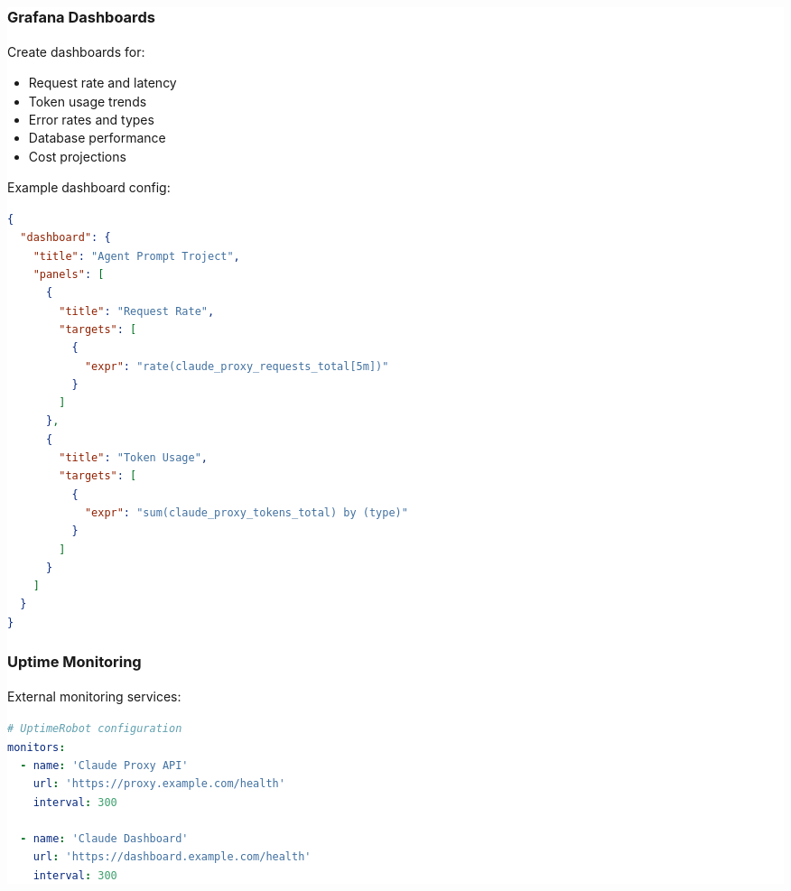 ### Grafana Dashboards

Create dashboards for:

- Request rate and latency
- Token usage trends
- Error rates and types
- Database performance
- Cost projections

Example dashboard config:

```json
{
  "dashboard": {
    "title": "Agent Prompt Troject",
    "panels": [
      {
        "title": "Request Rate",
        "targets": [
          {
            "expr": "rate(claude_proxy_requests_total[5m])"
          }
        ]
      },
      {
        "title": "Token Usage",
        "targets": [
          {
            "expr": "sum(claude_proxy_tokens_total) by (type)"
          }
        ]
      }
    ]
  }
}
```

### Uptime Monitoring

External monitoring services:

```yaml
# UptimeRobot configuration
monitors:
  - name: 'Claude Proxy API'
    url: 'https://proxy.example.com/health'
    interval: 300

  - name: 'Claude Dashboard'
    url: 'https://dashboard.example.com/health'
    interval: 300
```
